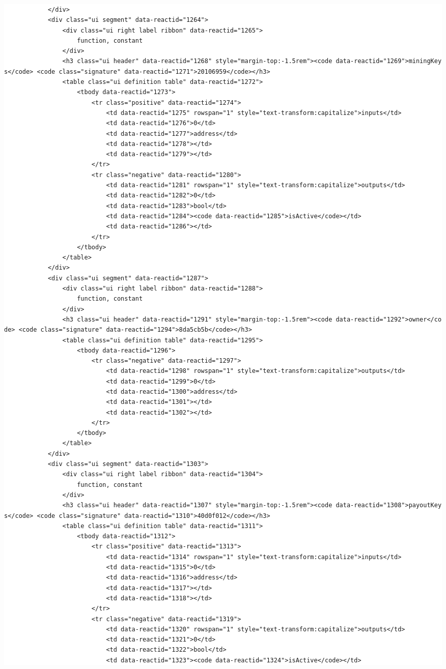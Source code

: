 				</div>
				<div class="ui segment" data-reactid="1264">
					<div class="ui right label ribbon" data-reactid="1265">
						function, constant
					</div>
					<h3 class="ui header" data-reactid="1268" style="margin-top:-1.5rem"><code data-reactid="1269">miningKeys</code> <code class="signature" data-reactid="1271">20106959</code></h3>
					<table class="ui definition table" data-reactid="1272">
						<tbody data-reactid="1273">
							<tr class="positive" data-reactid="1274">
								<td data-reactid="1275" rowspan="1" style="text-transform:capitalize">inputs</td>
								<td data-reactid="1276">0</td>
								<td data-reactid="1277">address</td>
								<td data-reactid="1278"></td>
								<td data-reactid="1279"></td>
							</tr>
							<tr class="negative" data-reactid="1280">
								<td data-reactid="1281" rowspan="1" style="text-transform:capitalize">outputs</td>
								<td data-reactid="1282">0</td>
								<td data-reactid="1283">bool</td>
								<td data-reactid="1284"><code data-reactid="1285">isActive</code></td>
								<td data-reactid="1286"></td>
							</tr>
						</tbody>
					</table>
				</div>
				<div class="ui segment" data-reactid="1287">
					<div class="ui right label ribbon" data-reactid="1288">
						function, constant
					</div>
					<h3 class="ui header" data-reactid="1291" style="margin-top:-1.5rem"><code data-reactid="1292">owner</code> <code class="signature" data-reactid="1294">8da5cb5b</code></h3>
					<table class="ui definition table" data-reactid="1295">
						<tbody data-reactid="1296">
							<tr class="negative" data-reactid="1297">
								<td data-reactid="1298" rowspan="1" style="text-transform:capitalize">outputs</td>
								<td data-reactid="1299">0</td>
								<td data-reactid="1300">address</td>
								<td data-reactid="1301"></td>
								<td data-reactid="1302"></td>
							</tr>
						</tbody>
					</table>
				</div>
				<div class="ui segment" data-reactid="1303">
					<div class="ui right label ribbon" data-reactid="1304">
						function, constant
					</div>
					<h3 class="ui header" data-reactid="1307" style="margin-top:-1.5rem"><code data-reactid="1308">payoutKeys</code> <code class="signature" data-reactid="1310">40d0f012</code></h3>
					<table class="ui definition table" data-reactid="1311">
						<tbody data-reactid="1312">
							<tr class="positive" data-reactid="1313">
								<td data-reactid="1314" rowspan="1" style="text-transform:capitalize">inputs</td>
								<td data-reactid="1315">0</td>
								<td data-reactid="1316">address</td>
								<td data-reactid="1317"></td>
								<td data-reactid="1318"></td>
							</tr>
							<tr class="negative" data-reactid="1319">
								<td data-reactid="1320" rowspan="1" style="text-transform:capitalize">outputs</td>
								<td data-reactid="1321">0</td>
								<td data-reactid="1322">bool</td>
								<td data-reactid="1323"><code data-reactid="1324">isActive</code></td>